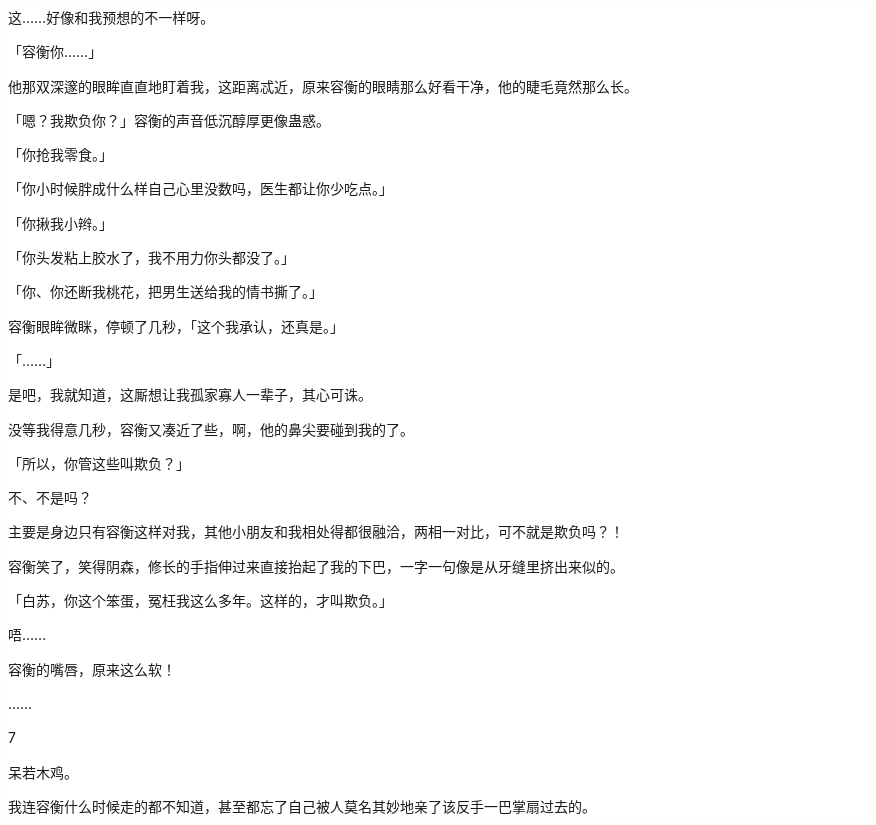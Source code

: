 
这……好像和我预想的不一样呀。


「容衡你……」


他那双深邃的眼眸直直地盯着我，这距离忒近，原来容衡的眼睛那么好看干净，他的睫毛竟然那么长。


「嗯？我欺负你？」容衡的声音低沉醇厚更像蛊惑。


「你抢我零食。」


「你小时候胖成什么样自己心里没数吗，医生都让你少吃点。」


「你揪我小辫。」


「你头发粘上胶水了，我不用力你头都没了。」


「你、你还断我桃花，把男生送给我的情书撕了。」


容衡眼眸微眯，停顿了几秒，「这个我承认，还真是。」


「……」


是吧，我就知道，这厮想让我孤家寡人一辈子，其心可诛。


没等我得意几秒，容衡又凑近了些，啊，他的鼻尖要碰到我的了。


「所以，你管这些叫欺负？」


不、不是吗？


主要是身边只有容衡这样对我，其他小朋友和我相处得都很融洽，两相一对比，可不就是欺负吗？！


容衡笑了，笑得阴森，修长的手指伸过来直接抬起了我的下巴，一字一句像是从牙缝里挤出来似的。


「白苏，你这个笨蛋，冤枉我这么多年。这样的，才叫欺负。」


唔……


容衡的嘴唇，原来这么软！


……


7


呆若木鸡。


我连容衡什么时候走的都不知道，甚至都忘了自己被人莫名其妙地亲了该反手一巴掌扇过去的。

